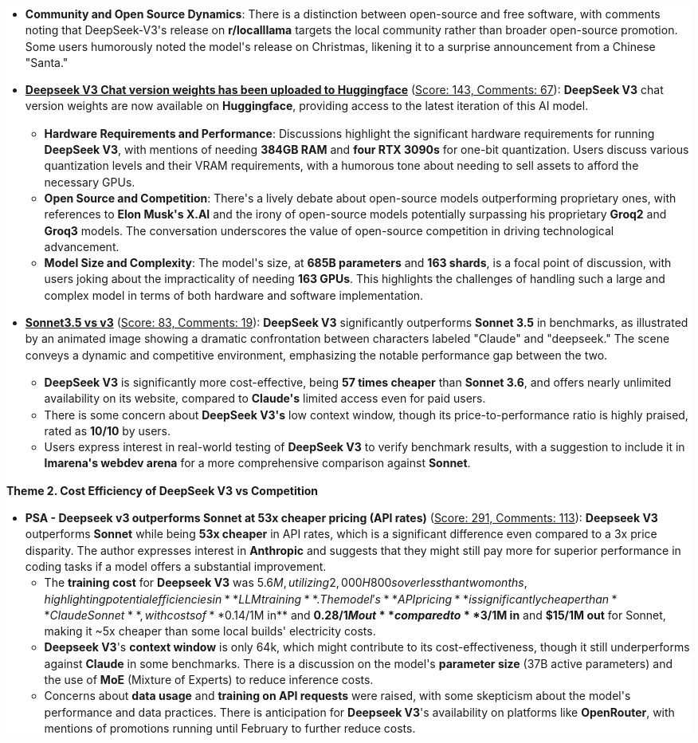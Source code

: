   - **Community and Open Source Dynamics**: There is a distinction between open-source and free software, with comments noting that DeepSeek-V3's release on **r/localllama** targets the local community rather than broader open-source promotion. Some users humorously noted the model's release on Christmas, likening it to a surprise announcement from a Chinese "Santa."


- **[Deepseek V3 Chat version weights has been uploaded to Huggingface](https://huggingface.co/deepseek-ai/DeepSeek-V3)** ([Score: 143, Comments: 67](https://reddit.com/r/LocalLLaMA/comments/1hmk1hg/deepseek_v3_chat_version_weights_has_been/)): **DeepSeek V3** chat version weights are now available on **Huggingface**, providing access to the latest iteration of this AI model.
  - **Hardware Requirements and Performance**: Discussions highlight the significant hardware requirements for running **DeepSeek V3**, with mentions of needing **384GB RAM** and **four RTX 3090s** for one-bit quantization. Users discuss various quantization levels and their VRAM requirements, with a humorous tone about needing to sell assets to afford the necessary GPUs.
  - **Open Source and Competition**: There's a lively debate about open-source models outperforming proprietary ones, with references to **Elon Musk's X.AI** and the irony of open-source models potentially surpassing his proprietary **Groq2** and **Groq3** models. The conversation underscores the value of open-source competition in driving technological advancement.
  - **Model Size and Complexity**: The model's size, at **685B parameters** and **163 shards**, is a focal point of discussion, with users joking about the impracticality of needing **163 GPUs**. This highlights the challenges of handling such a large and complex model in terms of both hardware and software implementation.


- **[Sonnet3.5 vs v3](https://i.redd.it/y5zmucuql79e1.png)** ([Score: 83, Comments: 19](https://reddit.com/r/LocalLLaMA/comments/1hmqb2j/sonnet35_vs_v3/)): **DeepSeek V3** significantly outperforms **Sonnet 3.5** in benchmarks, as illustrated by an animated image showing a dramatic confrontation between characters labeled "Claude" and "deepseek." The scene conveys a dynamic and competitive environment, emphasizing the notable performance gap between the two.
  - **DeepSeek V3** is significantly more cost-effective, being **57 times cheaper** than **Sonnet 3.6**, and offers nearly unlimited availability on its website, compared to **Claude's** limited access even for paid users.
  - There is some concern about **DeepSeek V3's** low context window, though its price-to-performance ratio is highly praised, rated as **10/10** by users.
  - Users express interest in real-world testing of **DeepSeek V3** to verify benchmark results, with a suggestion to include it in **lmarena's webdev arena** for a more comprehensive comparison against **Sonnet**.


**Theme 2. Cost Efficiency of DeepSeek V3 vs Competition**

- **PSA - Deepseek v3 outperforms Sonnet at 53x cheaper pricing (API rates)** ([Score: 291, Comments: 113](https://reddit.com/r/LocalLLaMA/comments/1hmm8v9/psa_deepseek_v3_outperforms_sonnet_at_53x_cheaper/)): **Deepseek V3** outperforms **Sonnet** while being **53x cheaper** in API rates, which is a significant difference even compared to a 3x price disparity. The author expresses interest in **Anthropic** and suggests that they might still pay more for superior performance in coding tasks if a model offers a substantial improvement.
  - The **training cost** for **Deepseek V3** was $5.6M, utilizing 2,000 H800s over less than two months, highlighting potential efficiencies in **LLM training**. The model's **API pricing** is significantly cheaper than **Claude Sonnet**, with costs of **$0.14/1M in** and **$0.28/1M out** compared to **$3/1M in** and **$15/1M out** for Sonnet, making it ~5x cheaper than some local builds' electricity costs.
  - **Deepseek V3**'s **context window** is only 64k, which might contribute to its cost-effectiveness, though it still underperforms against **Claude** in some benchmarks. There is a discussion on the model's **parameter size** (37B active parameters) and the use of **MoE** (Mixture of Experts) to reduce inference costs.
  - Concerns about **data usage** and **training on API requests** were raised, with some skepticism about the model's performance and data practices. There is anticipation for **Deepseek V3**'s availability on platforms like **OpenRouter**, with mentions of promotions running until February to further reduce costs.
